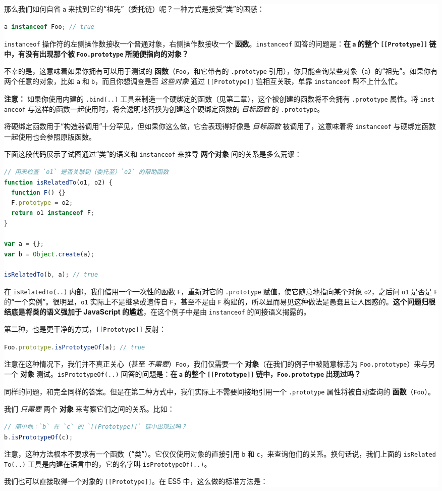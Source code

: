 那么我们如何自省 `a` 来找到它的“祖先”（委托链）呢？一种方式是接受“类”的困惑：

```js
a instanceof Foo; // true
```

`instanceof` 操作符的左侧操作数接收一个普通对象，右侧操作数接收一个 **函数**。`instanceof` 回答的问题是：**在 `a` 的整个 `[[Prototype]]` 链中，有没有出现那个被 `Foo.prototype` 所随便指向的对象？**

不幸的是，这意味着如果你拥有可以用于测试的 **函数**（`Foo`，和它带有的 `.prototype` 引用），你只能查询某些对象（`a`）的“祖先”。如果你有两个任意的对象，比如 `a` 和 `b`，而且你想调查是否 _这些对象_ 通过 `[[Prototype]]` 链相互关联，单靠 `instanceof` 帮不上什么忙。

**注意：** 如果你使用内建的 `.bind(..)` 工具来制造一个硬绑定的函数（见第二章），这个被创建的函数将不会拥有 `.prototype` 属性。将 `instanceof` 与这样的函数一起使用时，将会透明地替换为创建这个硬绑定函数的 _目标函数_ 的 `.prototype`。

将硬绑定函数用于“构造器调用”十分罕见，但如果你这么做，它会表现得好像是 _目标函数_ 被调用了，这意味着将 `instanceof` 与硬绑定函数一起使用也会参照原版函数。

下面这段代码展示了试图通过“类”的语义和 `instanceof` 来推导 **两个对象** 间的关系是多么荒谬：

```js
// 用来检查 `o1` 是否关联到（委托至）`o2` 的帮助函数
function isRelatedTo(o1, o2) {
  function F() {}
  F.prototype = o2;
  return o1 instanceof F;
}

var a = {};
var b = Object.create(a);

isRelatedTo(b, a); // true
```

在 `isRelatedTo(..)` 内部，我们借用一个一次性的函数 `F`，重新对它的 `.prototype` 赋值，使它随意地指向某个对象 `o2`，之后问 `o1` 是否是 `F` 的“一个实例”。很明显，`o1` 实际上不是继承或遗传自 `F`，甚至不是由 `F` 构建的，所以显而易见这种做法是愚蠢且让人困惑的。**这个问题归根结底是将类的语义强加于 JavaScript 的尴尬**，在这个例子中是由 `instanceof` 的间接语义揭露的。

第二种，也是更干净的方式，`[[Prototype]]` 反射：

```js
Foo.prototype.isPrototypeOf(a); // true
```

注意在这种情况下，我们并不真正关心（甚至 _不需要_）`Foo`，我们仅需要一个 **对象**（在我们的例子中被随意标志为 `Foo.prototype`）来与另一个 **对象** 测试。`isPrototypeOf(..)` 回答的问题是：**在 `a` 的整个 `[[Prototype]]` 链中，`Foo.prototype` 出现过吗？**

同样的问题，和完全同样的答案。但是在第二种方式中，我们实际上不需要间接地引用一个 `.prototype` 属性将被自动查询的 **函数**（`Foo`）。

我们 _只需要_ 两个 **对象** 来考察它们之间的关系。比如：

```js
// 简单地：`b` 在 `c` 的 `[[Prototype]]` 链中出现过吗？
b.isPrototypeOf(c);
```

注意，这种方法根本不要求有一个函数（“类”）。它仅仅使用对象的直接引用 `b` 和 `c`，来查询他们的关系。换句话说，我们上面的 `isRelatedTo(..)` 工具是内建在语言中的，它的名字叫 `isPrototypeOf(..)`。

我们也可以直接取得一个对象的 `[[Prototype]]`。在 ES5 中，这么做的标准方法是：
